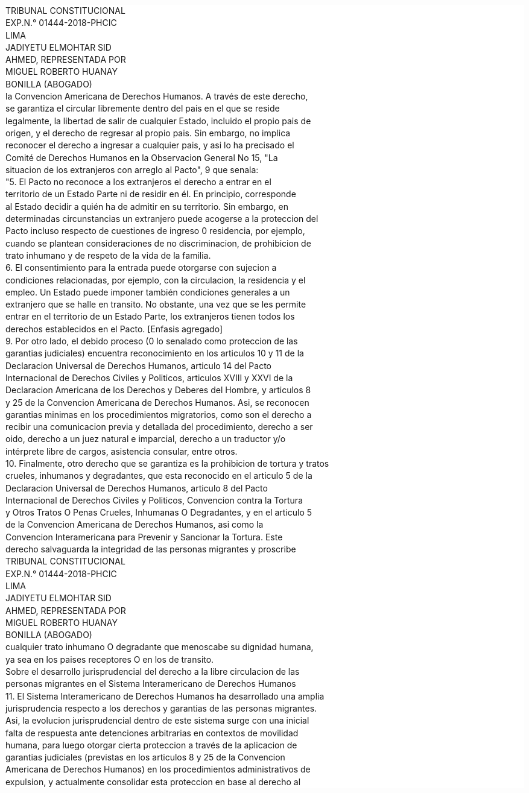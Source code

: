 TRIBUNAL CONSTITUCIONAL  
EXP.N.° 01444-2018-PHCIC  
LIMA  
JADIYETU ELMOHTAR SID  
AHMED, REPRESENTADA POR  
MIGUEL ROBERTO HUANAY  
BONILLA (ABOGADO)  
la Convencion Americana de Derechos Humanos. A través de este derecho,  
se garantiza el circular libremente dentro del pais en el que se reside  
legalmente, la libertad de salir de cualquier Estado, incluido el propio pais de  
origen, y el derecho de regresar al propio pais. Sin embargo, no implica  
reconocer el derecho a ingresar a cualquier pais, y asi lo ha precisado el  
Comité de Derechos Humanos en la Observacion General No 15, "La  
situacion de los extranjeros con arreglo al Pacto", 9 que senala:  
"5. El Pacto no reconoce a los extranjeros el derecho a entrar en el  
territorio de un Estado Parte ni de residir en él. En principio, corresponde  
al Estado decidir a quién ha de admitir en su territorio. Sin embargo, en  
determinadas circunstancias un extranjero puede acogerse a la proteccion del  
Pacto incluso respecto de cuestiones de ingreso 0 residencia, por ejemplo,  
cuando se plantean consideraciones de no discriminacion, de prohibicion de  
trato inhumano y de respeto de la vida de la familia.  
6. El consentimiento para la entrada puede otorgarse con sujecion a  
condiciones relacionadas, por ejemplo, con la circulacion, la residencia y el  
empleo. Un Estado puede imponer también condiciones generales a un  
extranjero que se halle en transito. No obstante, una vez que se les permite  
entrar en el territorio de un Estado Parte, los extranjeros tienen todos los  
derechos establecidos en el Pacto. [Enfasis agregado]  
9. Por otro lado, el debido proceso (0 lo senalado como proteccion de las  
garantias judiciales) encuentra reconocimiento en los articulos 10 y 11 de la  
Declaracion Universal de Derechos Humanos, articulo 14 del Pacto  
Internacional de Derechos Civiles y Politicos, articulos XVIII y XXVI de la  
Declaracion Americana de los Derechos y Deberes del Hombre, y articulos 8  
y 25 de la Convencion Americana de Derechos Humanos. Asi, se reconocen  
garantias minimas en los procedimientos migratorios, como son el derecho a  
recibir una comunicacion previa y detallada del procedimiento, derecho a ser  
oido, derecho a un juez natural e imparcial, derecho a un traductor y/o  
intérprete libre de cargos, asistencia consular, entre otros.  
10. Finalmente, otro derecho que se garantiza es la prohibicion de tortura y tratos  
crueles, inhumanos y degradantes, que esta reconocido en el articulo 5 de la  
Declaracion Universal de Derechos Humanos, articulo 8 del Pacto  
Internacional de Derechos Civiles y Politicos, Convencion contra la Tortura  
y Otros Tratos O Penas Crueles, Inhumanas O Degradantes, y en el articulo 5  
de la Convencion Americana de Derechos Humanos, asi como la  
Convencion Interamericana para Prevenir y Sancionar la Tortura. Este  
derecho salvaguarda la integridad de las personas migrantes y proscribe  
TRIBUNAL CONSTITUCIONAL  
EXP.N.° 01444-2018-PHCIC  
LIMA  
JADIYETU ELMOHTAR SID  
AHMED, REPRESENTADA POR  
MIGUEL ROBERTO HUANAY  
BONILLA (ABOGADO)  
cualquier trato inhumano O degradante que menoscabe su dignidad humana,  
ya sea en los paises receptores O en los de transito.  
Sobre el desarrollo jurisprudencial del derecho a la libre circulacion de las  
personas migrantes en el Sistema Interamericano de Derechos Humanos  
11. El Sistema Interamericano de Derechos Humanos ha desarrollado una amplia  
jurisprudencia respecto a los derechos y garantias de las personas migrantes.  
Asi, la evolucion jurisprudencial dentro de este sistema surge con una inicial  
falta de respuesta ante detenciones arbitrarias en contextos de movilidad  
humana, para luego otorgar cierta proteccion a través de la aplicacion de  
garantias judiciales (previstas en los articulos 8 y 25 de la Convencion  
Americana de Derechos Humanos) en los procedimientos administrativos de  
expulsion, y actualmente consolidar esta proteccion en base al derecho al  